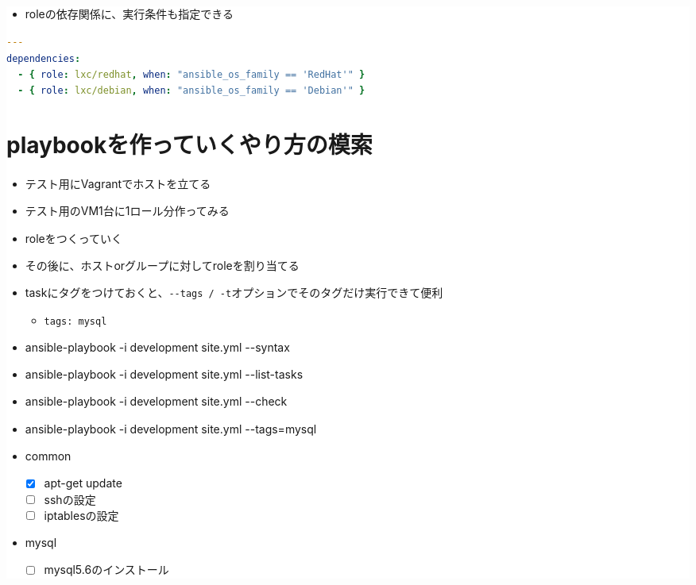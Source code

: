 - roleの依存関係に、実行条件も指定できる

```yml
---
dependencies:
  - { role: lxc/redhat, when: "ansible_os_family == 'RedHat'" }
  - { role: lxc/debian, when: "ansible_os_family == 'Debian'" }
```


# playbookを作っていくやり方の模索

- テスト用にVagrantでホストを立てる
- テスト用のVM1台に1ロール分作ってみる
- roleをつくっていく
- その後に、ホストorグループに対してroleを割り当てる
- taskにタグをつけておくと、`--tags / -t`オプションでそのタグだけ実行できて便利
  - `tags: mysql`
- ansible-playbook -i development site.yml --syntax
- ansible-playbook -i development site.yml --list-tasks
- ansible-playbook -i development site.yml --check
- ansible-playbook -i development site.yml --tags=mysql

- common
  - [x] apt-get update
  - [ ] sshの設定
  - [ ] iptablesの設定

- mysql
  - [ ] mysql5.6のインストール
